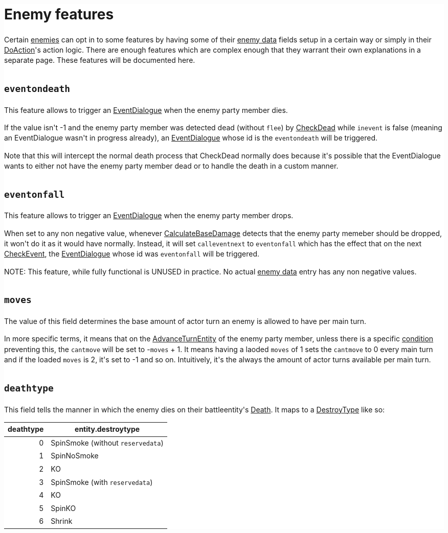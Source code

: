 # Enemy features
Certain [enemies](../../Enums%20and%20IDs/Enemies.md) can opt in to some features by having some of their [enemy data](../../TextAsset%20Data/Enemies%20data.md) fields setup in a certain way or simply in their [DoAction](../Battle%20flow/Action%20coroutines/DoAction.md)'s action logic. There are enough features which are complex enough that they warrant their own explanations in a separate page. These features will be documented here.

## `eventondeath`
This feature allows to trigger an [EventDialogue](../Battle%20flow/EventDialogue.md) when the enemy party member dies.

If the value isn't -1 and the enemy party member was detected dead (without `flee`) by [CheckDead](../Battle%20flow/Action%20coroutines/CheckDead.md) while `inevent` is false (meaning an EventDialogue wasn't in progress already), an [EventDialogue](../Battle%20flow/EventDialogue.md) whose id is the `eventondeath` will be triggered.

Note that this will intercept the normal death process that CheckDead normally does because it's possible that the EventDialogue wants to either not have the enemy party member dead or to handle the death in a custom manner.

## `eventonfall`
This feature allows to trigger an [EventDialogue](../Battle%20flow/EventDialogue.md) when the enemy party member drops.

When set to any non negative value, whenever [CalculateBaseDamage](../Damage%20pipeline/CalculateBaseDamage.md) detects that the enemy party memeber should be dropped, it won't do it as it would have normally. Instead, it will set `calleventnext` to `eventonfall` which has the effect that on the next [CheckEvent](../Battle%20flow/Update%20flows/Controlled%20flow.md), the [EventDialogue](../Battle%20flow/EventDialogue.md) whose id was `eventonfall` will be triggered.

NOTE: This feature, while fully functional is UNUSED in practice. No actual [enemy data](../../TextAsset%20Data/Enemies%20data.md#enemydata-data) entry has any non negative values.

## `moves`
The value of this field determines the base amount of actor turn an enemy is allowed to have per main turn.

In more specific terms, it means that on the [AdvanceTurnEntity](../Battle%20flow/AdvanceTurnEntity.md) of the enemy party member, unless there is a specific [condition](Conditions.md) preventing this, the `cantmove` will be set to -`moves` + 1. It means having a laoded `moves` of 1 sets the `cantmove` to 0 every main turn and if the loaded `moves` is 2, it's set to -1 and so on. Intuitively, it's the always the amount of actor turns available per main turn.

## `deathtype`
This field tells the manner in which the enemy dies on their battleentity's [Death](../../Entities/EntityControl/Notable%20methods/Death.md). It maps to a [DestroyType](../../Entities/EntityControl/Notable%20methods/Death.md#the-destroy) like so:

|deathtype|entity.destroytype|
|--------:|------------------|
|0|SpinSmoke (without `reservedata`)|
|1|SpinNoSmoke|
|2|KO|
|3|SpinSmoke (with `reservedata`)|
|4|KO|
|5|SpinKO|
|6|Shrink|